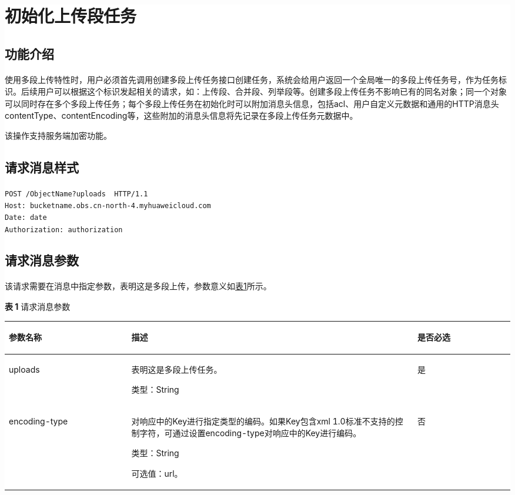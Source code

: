 # 初始化上传段任务<a name="obs_04_0098"></a>

## 功能介绍<a name="section5584184924715"></a>

使用多段上传特性时，用户必须首先调用创建多段上传任务接口创建任务，系统会给用户返回一个全局唯一的多段上传任务号，作为任务标识。后续用户可以根据这个标识发起相关的请求，如：上传段、合并段、列举段等。创建多段上传任务不影响已有的同名对象；同一个对象可以同时存在多个多段上传任务；每个多段上传任务在初始化时可以附加消息头信息，包括acl、用户自定义元数据和通用的HTTP消息头contentType、contentEncoding等，这些附加的消息头信息将先记录在多段上传任务元数据中。

该操作支持服务端加密功能。

## 请求消息样式<a name="section41530990"></a>

```
POST /ObjectName?uploads  HTTP/1.1  
Host: bucketname.obs.cn-north-4.myhuaweicloud.com 
Date: date
Authorization: authorization
```

## 请求消息参数<a name="section38234596"></a>

该请求需要在消息中指定参数，表明这是多段上传，参数意义如[表1](#table13291134)所示。

**表 1**  请求消息参数

<a name="table13291134"></a>
<table><thead align="left"><tr id="row50117065"><th class="cellrowborder" valign="top" width="24.240000000000002%" id="mcps1.2.4.1.1"><p id="p32950449"><a name="p32950449"></a><a name="p32950449"></a><strong id="b28118586"><a name="b28118586"></a><a name="b28118586"></a>参数名称</strong></p>
</th>
<th class="cellrowborder" valign="top" width="56.57%" id="mcps1.2.4.1.2"><p id="p63013022"><a name="p63013022"></a><a name="p63013022"></a><strong id="b30246290"><a name="b30246290"></a><a name="b30246290"></a>描述</strong></p>
</th>
<th class="cellrowborder" valign="top" width="19.189999999999998%" id="mcps1.2.4.1.3"><p id="p34030427"><a name="p34030427"></a><a name="p34030427"></a><strong id="b37838395"><a name="b37838395"></a><a name="b37838395"></a>是否必选</strong></p>
</th>
</tr>
</thead>
<tbody><tr id="row45011140"><td class="cellrowborder" valign="top" width="24.240000000000002%" headers="mcps1.2.4.1.1 "><p id="p22023722"><a name="p22023722"></a><a name="p22023722"></a>uploads</p>
</td>
<td class="cellrowborder" valign="top" width="56.57%" headers="mcps1.2.4.1.2 "><p id="p39091028"><a name="p39091028"></a><a name="p39091028"></a>表明这是多段上传任务。</p>
<p id="p16274934"><a name="p16274934"></a><a name="p16274934"></a>类型：String</p>
</td>
<td class="cellrowborder" valign="top" width="19.189999999999998%" headers="mcps1.2.4.1.3 "><p id="p43201282"><a name="p43201282"></a><a name="p43201282"></a>是</p>
</td>
</tr>
<tr id="row1559518213418"><td class="cellrowborder" valign="top" width="24.240000000000002%" headers="mcps1.2.4.1.1 "><p id="p14596142133412"><a name="p14596142133412"></a><a name="p14596142133412"></a>encoding-type</p>
</td>
<td class="cellrowborder" valign="top" width="56.57%" headers="mcps1.2.4.1.2 "><p id="p205961324346"><a name="p205961324346"></a><a name="p205961324346"></a>对响应中的Key进行指定类型的编码。如果Key包含xml 1.0标准不支持的控制字符，可通过设置encoding-type对响应中的Key进行编码。</p>
<p id="p56245422536"><a name="p56245422536"></a><a name="p56245422536"></a>类型：String</p>
<p id="p19694104817539"><a name="p19694104817539"></a><a name="p19694104817539"></a>可选值：url。</p>
</td>
<td class="cellrowborder" valign="top" width="19.189999999999998%" headers="mcps1.2.4.1.3 "><p id="p1759615233419"><a name="p1759615233419"></a><a name="p1759615233419"></a>否</p>